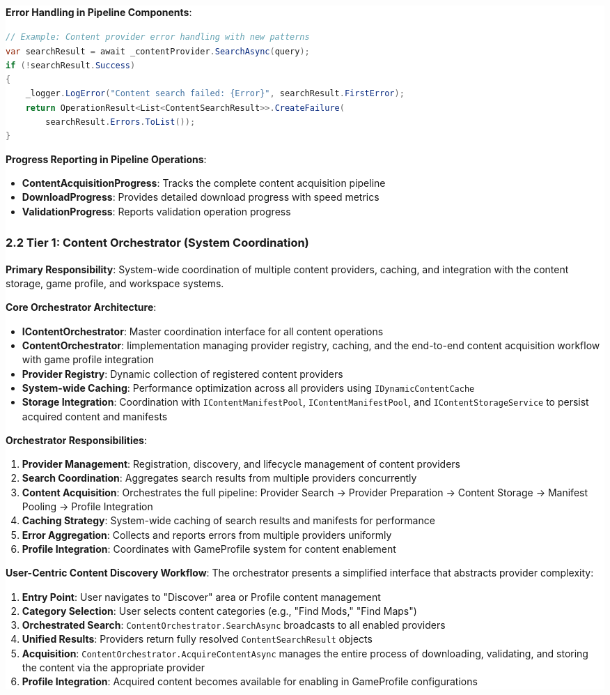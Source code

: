 **Error Handling in Pipeline Components**:

```csharp
// Example: Content provider error handling with new patterns
var searchResult = await _contentProvider.SearchAsync(query);
if (!searchResult.Success)
{
    _logger.LogError("Content search failed: {Error}", searchResult.FirstError);
    return OperationResult<List<ContentSearchResult>>.CreateFailure(
        searchResult.Errors.ToList());
}
```

**Progress Reporting in Pipeline Operations**:

- **ContentAcquisitionProgress**: Tracks the complete content acquisition pipeline
- **DownloadProgress**: Provides detailed download progress with speed metrics
- **ValidationProgress**: Reports validation operation progress

### 2.2 Tier 1: Content Orchestrator (System Coordination)

**Primary Responsibility**: System-wide coordination of multiple content providers, caching, and integration with the content storage, game profile, and workspace systems.

**Core Orchestrator Architecture**:

- **IContentOrchestrator**: Master coordination interface for all content operations
- **ContentOrchestrator**: Iimplementation managing provider registry, caching, and the end-to-end content acquisition workflow with game profile integration
- **Provider Registry**: Dynamic collection of registered content providers
- **System-wide Caching**: Performance optimization across all providers using `IDynamicContentCache`
- **Storage Integration**: Coordination with `IContentManifestPool`, `IContentManifestPool`, and `IContentStorageService` to persist acquired content and manifests

**Orchestrator Responsibilities**:

1. **Provider Management**: Registration, discovery, and lifecycle management of content providers
2. **Search Coordination**: Aggregates search results from multiple providers concurrently
3. **Content Acquisition**: Orchestrates the full pipeline: Provider Search → Provider Preparation → Content Storage → Manifest Pooling → Profile Integration
4. **Caching Strategy**: System-wide caching of search results and manifests for performance
5. **Error Aggregation**: Collects and reports errors from multiple providers uniformly
6. **Profile Integration**: Coordinates with GameProfile system for content enablement

**User-Centric Content Discovery Workflow**:
The orchestrator presents a simplified interface that abstracts provider complexity:

1. **Entry Point**: User navigates to "Discover" area or Profile content management
2. **Category Selection**: User selects content categories (e.g., "Find Mods," "Find Maps")
3. **Orchestrated Search**: `ContentOrchestrator.SearchAsync` broadcasts to all enabled providers
4. **Unified Results**: Providers return fully resolved `ContentSearchResult` objects
5. **Acquisition**: `ContentOrchestrator.AcquireContentAsync` manages the entire process of downloading, validating, and storing the content via the appropriate provider
6. **Profile Integration**: Acquired content becomes available for enabling in GameProfile configurations
